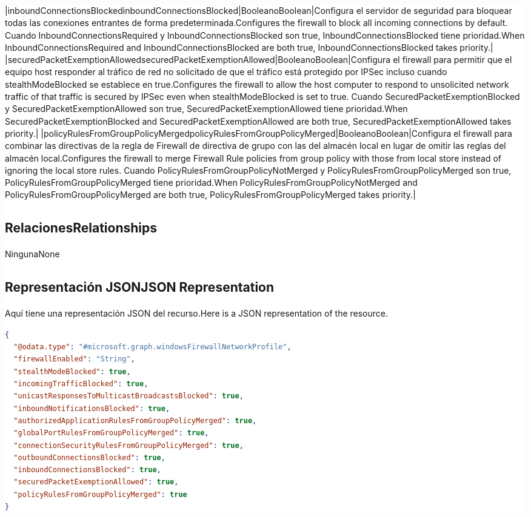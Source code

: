 |<span data-ttu-id="5af47-146">inboundConnectionsBlocked</span><span class="sxs-lookup"><span data-stu-id="5af47-146">inboundConnectionsBlocked</span></span>|<span data-ttu-id="5af47-147">Booleano</span><span class="sxs-lookup"><span data-stu-id="5af47-147">Boolean</span></span>|<span data-ttu-id="5af47-148">Configura el servidor de seguridad para bloquear todas las conexiones entrantes de forma predeterminada.</span><span class="sxs-lookup"><span data-stu-id="5af47-148">Configures the firewall to block all incoming connections by default.</span></span> <span data-ttu-id="5af47-149">Cuando InboundConnectionsRequired y InboundConnectionsBlocked son true, InboundConnectionsBlocked tiene prioridad.</span><span class="sxs-lookup"><span data-stu-id="5af47-149">When InboundConnectionsRequired and InboundConnectionsBlocked are both true, InboundConnectionsBlocked takes priority.</span></span>|
|<span data-ttu-id="5af47-150">securedPacketExemptionAllowed</span><span class="sxs-lookup"><span data-stu-id="5af47-150">securedPacketExemptionAllowed</span></span>|<span data-ttu-id="5af47-151">Booleano</span><span class="sxs-lookup"><span data-stu-id="5af47-151">Boolean</span></span>|<span data-ttu-id="5af47-152">Configura el firewall para permitir que el equipo host responder al tráfico de red no solicitado de que el tráfico está protegido por IPSec incluso cuando stealthModeBlocked se establece en true.</span><span class="sxs-lookup"><span data-stu-id="5af47-152">Configures the firewall to allow the host computer to respond to unsolicited network traffic of that traffic is secured by IPSec even when stealthModeBlocked is set to true.</span></span> <span data-ttu-id="5af47-153">Cuando SecuredPacketExemptionBlocked y SecuredPacketExemptionAllowed son true, SecuredPacketExemptionAllowed tiene prioridad.</span><span class="sxs-lookup"><span data-stu-id="5af47-153">When SecuredPacketExemptionBlocked and SecuredPacketExemptionAllowed are both true, SecuredPacketExemptionAllowed takes priority.</span></span>|
|<span data-ttu-id="5af47-154">policyRulesFromGroupPolicyMerged</span><span class="sxs-lookup"><span data-stu-id="5af47-154">policyRulesFromGroupPolicyMerged</span></span>|<span data-ttu-id="5af47-155">Booleano</span><span class="sxs-lookup"><span data-stu-id="5af47-155">Boolean</span></span>|<span data-ttu-id="5af47-156">Configura el firewall para combinar las directivas de la regla de Firewall de directiva de grupo con las del almacén local en lugar de omitir las reglas del almacén local.</span><span class="sxs-lookup"><span data-stu-id="5af47-156">Configures the firewall to merge Firewall Rule policies from group policy with those from local store instead of ignoring the local store rules.</span></span> <span data-ttu-id="5af47-157">Cuando PolicyRulesFromGroupPolicyNotMerged y PolicyRulesFromGroupPolicyMerged son true, PolicyRulesFromGroupPolicyMerged tiene prioridad.</span><span class="sxs-lookup"><span data-stu-id="5af47-157">When PolicyRulesFromGroupPolicyNotMerged and PolicyRulesFromGroupPolicyMerged are both true, PolicyRulesFromGroupPolicyMerged takes priority.</span></span>|

## <a name="relationships"></a><span data-ttu-id="5af47-158">Relaciones</span><span class="sxs-lookup"><span data-stu-id="5af47-158">Relationships</span></span>
<span data-ttu-id="5af47-159">Ninguna</span><span class="sxs-lookup"><span data-stu-id="5af47-159">None</span></span>
## <a name="json-representation"></a><span data-ttu-id="5af47-160">Representación JSON</span><span class="sxs-lookup"><span data-stu-id="5af47-160">JSON Representation</span></span>
<span data-ttu-id="5af47-161">Aquí tiene una representación JSON del recurso.</span><span class="sxs-lookup"><span data-stu-id="5af47-161">Here is a JSON representation of the resource.</span></span>

``` json
{
  "@odata.type": "#microsoft.graph.windowsFirewallNetworkProfile",
  "firewallEnabled": "String",
  "stealthModeBlocked": true,
  "incomingTrafficBlocked": true,
  "unicastResponsesToMulticastBroadcastsBlocked": true,
  "inboundNotificationsBlocked": true,
  "authorizedApplicationRulesFromGroupPolicyMerged": true,
  "globalPortRulesFromGroupPolicyMerged": true,
  "connectionSecurityRulesFromGroupPolicyMerged": true,
  "outboundConnectionsBlocked": true,
  "inboundConnectionsBlocked": true,
  "securedPacketExemptionAllowed": true,
  "policyRulesFromGroupPolicyMerged": true
}
```



